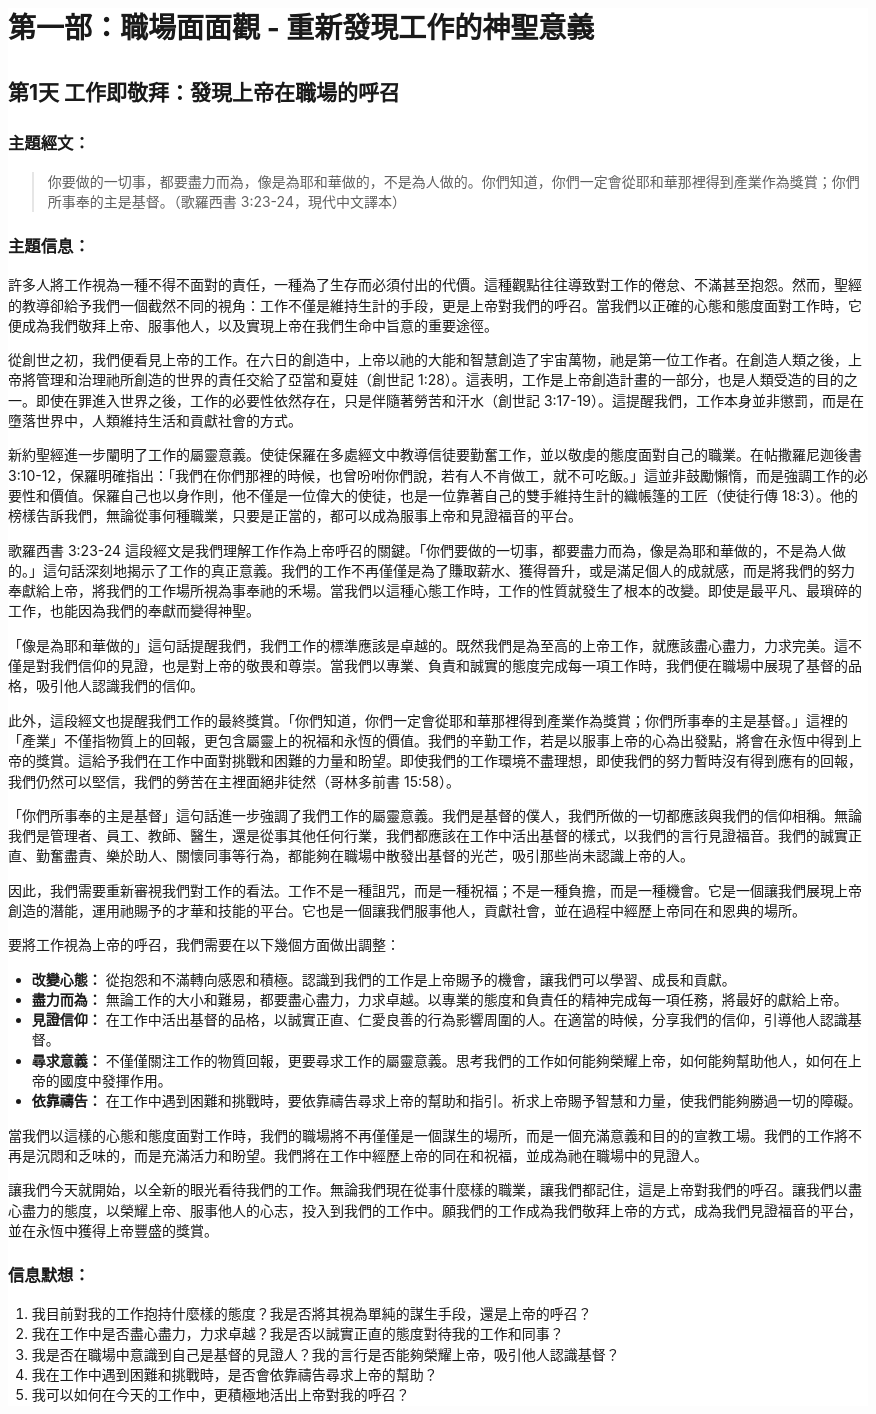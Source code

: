 # 第一部：職場面面觀 - 重新發現工作的神聖意義
## 第1天 工作即敬拜：發現上帝在職場的呼召

### 主題經文：
> 你要做的一切事，都要盡力而為，像是為耶和華做的，不是為人做的。你們知道，你們一定會從耶和華那裡得到產業作為獎賞；你們所事奉的主是基督。（歌羅西書 3:23-24，現代中文譯本）

### 主題信息：
許多人將工作視為一種不得不面對的責任，一種為了生存而必須付出的代價。這種觀點往往導致對工作的倦怠、不滿甚至抱怨。然而，聖經的教導卻給予我們一個截然不同的視角：工作不僅是維持生計的手段，更是上帝對我們的呼召。當我們以正確的心態和態度面對工作時，它便成為我們敬拜上帝、服事他人，以及實現上帝在我們生命中旨意的重要途徑。

從創世之初，我們便看見上帝的工作。在六日的創造中，上帝以祂的大能和智慧創造了宇宙萬物，祂是第一位工作者。在創造人類之後，上帝將管理和治理祂所創造的世界的責任交給了亞當和夏娃（創世記 1:28）。這表明，工作是上帝創造計畫的一部分，也是人類受造的目的之一。即使在罪進入世界之後，工作的必要性依然存在，只是伴隨著勞苦和汗水（創世記 3:17-19）。這提醒我們，工作本身並非懲罰，而是在墮落世界中，人類維持生活和貢獻社會的方式。

新約聖經進一步闡明了工作的屬靈意義。使徒保羅在多處經文中教導信徒要勤奮工作，並以敬虔的態度面對自己的職業。在帖撒羅尼迦後書 3:10-12，保羅明確指出：「我們在你們那裡的時候，也曾吩咐你們說，若有人不肯做工，就不可吃飯。」這並非鼓勵懶惰，而是強調工作的必要性和價值。保羅自己也以身作則，他不僅是一位偉大的使徒，也是一位靠著自己的雙手維持生計的織帳篷的工匠（使徒行傳 18:3）。他的榜樣告訴我們，無論從事何種職業，只要是正當的，都可以成為服事上帝和見證福音的平台。

歌羅西書 3:23-24 這段經文是我們理解工作作為上帝呼召的關鍵。「你們要做的一切事，都要盡力而為，像是為耶和華做的，不是為人做的。」這句話深刻地揭示了工作的真正意義。我們的工作不再僅僅是為了賺取薪水、獲得晉升，或是滿足個人的成就感，而是將我們的努力奉獻給上帝，將我們的工作場所視為事奉祂的禾場。當我們以這種心態工作時，工作的性質就發生了根本的改變。即使是最平凡、最瑣碎的工作，也能因為我們的奉獻而變得神聖。

「像是為耶和華做的」這句話提醒我們，我們工作的標準應該是卓越的。既然我們是為至高的上帝工作，就應該盡心盡力，力求完美。這不僅是對我們信仰的見證，也是對上帝的敬畏和尊崇。當我們以專業、負責和誠實的態度完成每一項工作時，我們便在職場中展現了基督的品格，吸引他人認識我們的信仰。

此外，這段經文也提醒我們工作的最終獎賞。「你們知道，你們一定會從耶和華那裡得到產業作為獎賞；你們所事奉的主是基督。」這裡的「產業」不僅指物質上的回報，更包含屬靈上的祝福和永恆的價值。我們的辛勤工作，若是以服事上帝的心為出發點，將會在永恆中得到上帝的獎賞。這給予我們在工作中面對挑戰和困難的力量和盼望。即使我們的工作環境不盡理想，即使我們的努力暫時沒有得到應有的回報，我們仍然可以堅信，我們的勞苦在主裡面絕非徒然（哥林多前書 15:58）。

「你們所事奉的主是基督」這句話進一步強調了我們工作的屬靈意義。我們是基督的僕人，我們所做的一切都應該與我們的信仰相稱。無論我們是管理者、員工、教師、醫生，還是從事其他任何行業，我們都應該在工作中活出基督的樣式，以我們的言行見證福音。我們的誠實正直、勤奮盡責、樂於助人、關懷同事等行為，都能夠在職場中散發出基督的光芒，吸引那些尚未認識上帝的人。

因此，我們需要重新審視我們對工作的看法。工作不是一種詛咒，而是一種祝福；不是一種負擔，而是一種機會。它是一個讓我們展現上帝創造的潛能，運用祂賜予的才華和技能的平台。它也是一個讓我們服事他人，貢獻社會，並在過程中經歷上帝同在和恩典的場所。

要將工作視為上帝的呼召，我們需要在以下幾個方面做出調整：
* **改變心態：** 從抱怨和不滿轉向感恩和積極。認識到我們的工作是上帝賜予的機會，讓我們可以學習、成長和貢獻。
* **盡力而為：** 無論工作的大小和難易，都要盡心盡力，力求卓越。以專業的態度和負責任的精神完成每一項任務，將最好的獻給上帝。
* **見證信仰：** 在工作中活出基督的品格，以誠實正直、仁愛良善的行為影響周圍的人。在適當的時候，分享我們的信仰，引導他人認識基督。
* **尋求意義：** 不僅僅關注工作的物質回報，更要尋求工作的屬靈意義。思考我們的工作如何能夠榮耀上帝，如何能夠幫助他人，如何在上帝的國度中發揮作用。
* **依靠禱告：** 在工作中遇到困難和挑戰時，要依靠禱告尋求上帝的幫助和指引。祈求上帝賜予智慧和力量，使我們能夠勝過一切的障礙。

當我們以這樣的心態和態度面對工作時，我們的職場將不再僅僅是一個謀生的場所，而是一個充滿意義和目的的宣教工場。我們的工作將不再是沉悶和乏味的，而是充滿活力和盼望。我們將在工作中經歷上帝的同在和祝福，並成為祂在職場中的見證人。

讓我們今天就開始，以全新的眼光看待我們的工作。無論我們現在從事什麼樣的職業，讓我們都記住，這是上帝對我們的呼召。讓我們以盡心盡力的態度，以榮耀上帝、服事他人的心志，投入到我們的工作中。願我們的工作成為我們敬拜上帝的方式，成為我們見證福音的平台，並在永恆中獲得上帝豐盛的獎賞。

### 信息默想：
1.  我目前對我的工作抱持什麼樣的態度？我是否將其視為單純的謀生手段，還是上帝的呼召？
2.  我在工作中是否盡心盡力，力求卓越？我是否以誠實正直的態度對待我的工作和同事？
3.  我是否在職場中意識到自己是基督的見證人？我的言行是否能夠榮耀上帝，吸引他人認識基督？
4.  我在工作中遇到困難和挑戰時，是否會依靠禱告尋求上帝的幫助？
5.  我可以如何在今天的工作中，更積極地活出上帝對我的呼召？
